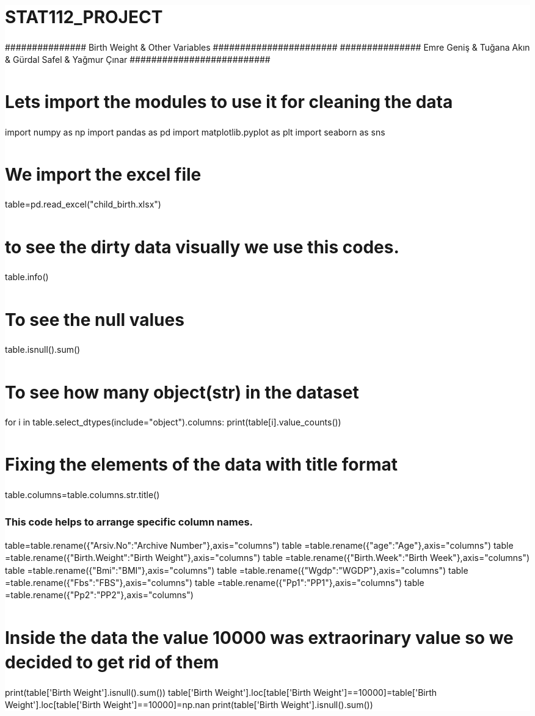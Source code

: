 # STAT112_PROJECT
############### Birth Weight & Other Variables #######################
###############  Emre Geniş & Tuğana Akın & Gürdal Safel & Yağmur Çınar ##########################
 
# Lets import the modules to use it for cleaning the data
import numpy as np 
import pandas as pd
import matplotlib.pyplot as plt
import seaborn as sns

# We import the excel file
table=pd.read_excel("child_birth.xlsx")

# to see the dirty data visually we use this codes.
table.info()

# To see the null values
table.isnull().sum()

# To see how many object(str) in the dataset
for i in table.select_dtypes(include="object").columns:
  print(table[i].value_counts())

# Fixing the elements of the data with title format
table.columns=table.columns.str.title()

### This code helps to arrange specific column names.

table=table.rename({"Arsiv.No":"Archive Number"},axis="columns")
table =table.rename({"age":"Age"},axis="columns")
table =table.rename({"Birth.Weight":"Birth Weight"},axis="columns")
table =table.rename({"Birth.Week":"Birth Week"},axis="columns")
table =table.rename({"Bmi":"BMI"},axis="columns")
table =table.rename({"Wgdp":"WGDP"},axis="columns")
table =table.rename({"Fbs":"FBS"},axis="columns")
table =table.rename({"Pp1":"PP1"},axis="columns")
table =table.rename({"Pp2":"PP2"},axis="columns")

# Inside the data the value 10000 was extraorinary value so we decided to get rid of them

print(table['Birth Weight'].isnull().sum())
table['Birth Weight'].loc[table['Birth Weight']==10000]=table['Birth Weight'].loc[table['Birth Weight']==10000]=np.nan
print(table['Birth Weight'].isnull().sum())
